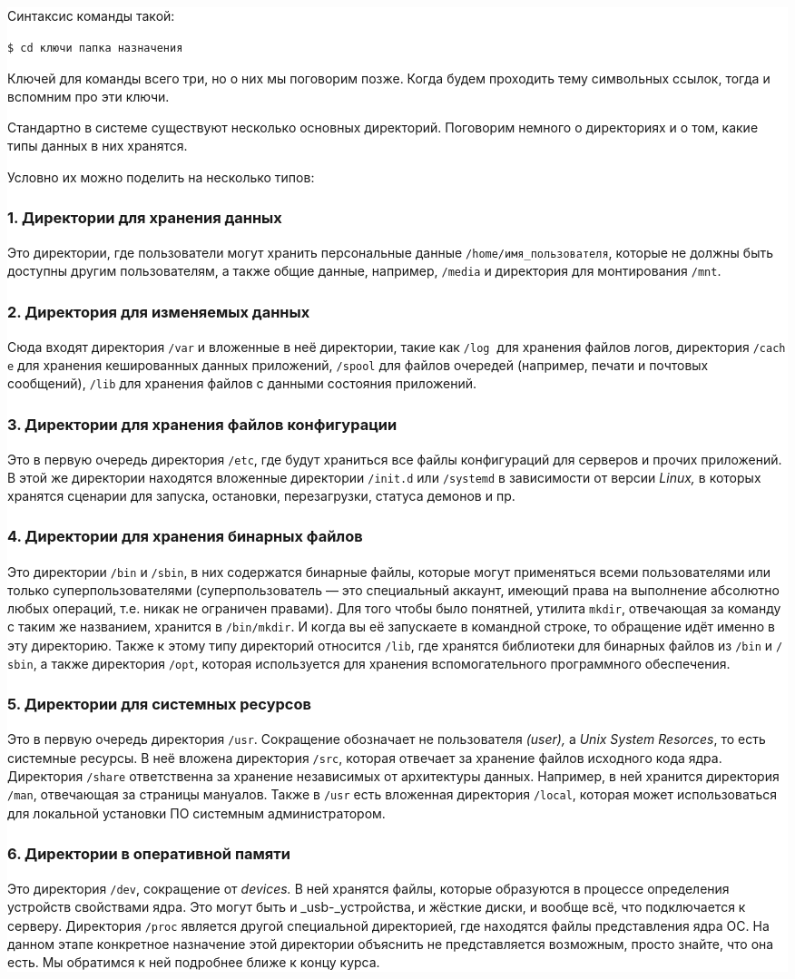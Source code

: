 Синтаксис команды такой:

`$ cd ключи папка назначения`

Ключей для команды всего три, но о них мы поговорим позже. Когда будем проходить тему символьных ссылок, тогда и вспомним про эти ключи.

Стандартно в системе существуют несколько основных директорий. Поговорим немного о директориях и о том, какие типы данных в них хранятся.

Условно их можно поделить на несколько типов:

### 1. **Директории для хранения данных**

Это директории, где пользователи могут хранить персональные данные `/home/имя_пользователя`, которые не должны быть доступны другим пользователям, а также общие данные, например, `/media` и директория для монтирования `/mnt`.

### 2. **Директория для изменяемых данных**

Сюда входят директория `/var` и вложенные в неё директории, такие как `/log`  для хранения файлов логов, директория `/cache` для хранения кешированных данных приложений, `/spool` для файлов очередей (например, печати и почтовых сообщений), `/lib` для хранения файлов с данными состояния приложений.

### 3. **Директории для хранения файлов конфигурации**

Это в первую очередь директория `/etc`, где будут храниться все файлы конфигураций для серверов и прочих приложений. В этой же директории находятся вложенные директории `/init.d` или `/systemd` в зависимости от версии _Linux,_ в которых хранятся сценарии для запуска, остановки, перезагрузки, статуса демонов и пр.

### 4. **Директории для хранения бинарных файлов**

Это директории `/bin` и `/sbin`, в них содержатся бинарные файлы, которые могут применяться всеми пользователями или только суперпользователями (суперпользователь — это специальный аккаунт, имеющий права на выполнение абсолютно любых операций, т.е. никак не ограничен правами). Для того чтобы было понятней, утилита `mkdir`, отвечающая за команду с таким же названием, хранится в `/bin/mkdir`. И когда вы её запускаете в командной строке, то обращение идёт именно в эту директорию. Также к этому типу директорий относится `/lib`, где хранятся библиотеки для бинарных файлов из `/bin` и `/sbin`, а также директория `/opt`, которая используется для хранения вспомогательного программного обеспечения.

### 5. **Директории для системных ресурсов**

Это в первую очередь директория `/usr`. Сокращение обозначает не пользователя _(user),_ а _Unix System Resorces_, то есть системные ресурсы. В неё вложена директория `/src`, которая отвечает за хранение файлов исходного кода ядра. Директория `/share` ответственна за хранение независимых от архитектуры данных. Например, в ней хранится директория `/man`, отвечающая за страницы мануалов. Также в `/usr` есть вложенная директория `/local`, которая может использоваться для локальной установки ПО системным администратором.

### 6. **Директории в оперативной памяти**

Это директория `/dev`, сокращение от _devices._ В ней хранятся файлы, которые образуются в процессе определения устройств свойствами ядра. Это могут быть и _usb-_устройства, и жёсткие диски, и вообще всё, что подключается к серверу. Директория `/proc` является другой специальной директорией, где находятся файлы представления ядра ОС. На данном этапе конкретное назначение этой директории объяснить не представляется возможным, просто знайте, что она есть. Мы обратимся к ней подробнее ближе к концу курса.
